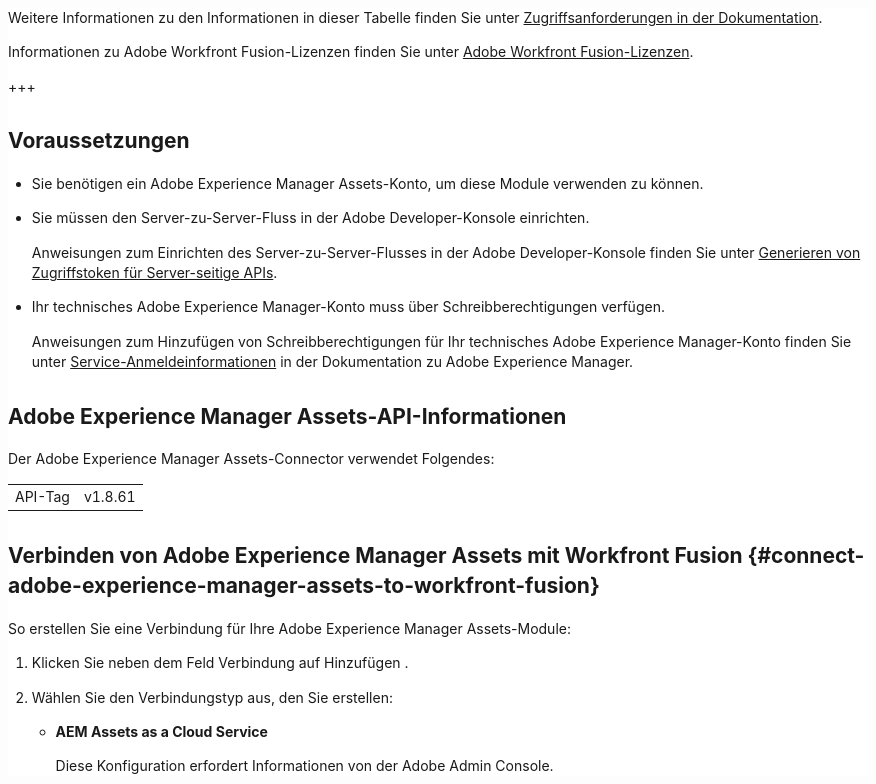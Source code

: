 Weitere Informationen zu den Informationen in dieser Tabelle finden Sie unter [Zugriffsanforderungen in der Dokumentation](/help/workfront-fusion/references/licenses-and-roles/access-level-requirements-in-documentation.md).

Informationen zu Adobe Workfront Fusion-Lizenzen finden Sie unter [Adobe Workfront Fusion-Lizenzen](/help/workfront-fusion/set-up-and-manage-workfront-fusion/licensing-operations-overview/license-automation-vs-integration.md).

+++

## Voraussetzungen

* Sie benötigen ein Adobe Experience Manager Assets-Konto, um diese Module verwenden zu können.
* Sie müssen den Server-zu-Server-Fluss in der Adobe Developer-Konsole einrichten.

  Anweisungen zum Einrichten des Server-zu-Server-Flusses in der Adobe Developer-Konsole finden Sie unter [Generieren von Zugriffstoken für Server-seitige APIs](https://experienceleague.adobe.com/docs/experience-manager-cloud-service/content/implementing/developing/generating-access-tokens-for-server-side-apis.html?lang=de#the-server-to-server-flow).
* Ihr technisches Adobe Experience Manager-Konto muss über Schreibberechtigungen verfügen.

  Anweisungen zum Hinzufügen von Schreibberechtigungen für Ihr technisches Adobe Experience Manager-Konto finden Sie unter [Service-Anmeldeinformationen](https://experienceleague.adobe.com/de/docs/experience-manager-learn/getting-started-with-aem-headless/authentication/service-credentials) in der Dokumentation zu Adobe Experience Manager.

## Adobe Experience Manager Assets-API-Informationen

Der Adobe Experience Manager Assets-Connector verwendet Folgendes:

<table style="table-layout:auto"> 
 <col> 
 <col> 
 <tbody> 
  <tr> 
   <td role="rowheader">API-Tag</td> 
   <td>v1.8.61</td> 
  </tr>
 </tbody> 
 </table>

## Verbinden von Adobe Experience Manager Assets mit Workfront Fusion {#connect-adobe-experience-manager-assets-to-workfront-fusion}

So erstellen Sie eine Verbindung für Ihre Adobe Experience Manager Assets-Module:

1. Klicken Sie neben dem Feld Verbindung auf Hinzufügen .

2. Wählen Sie den Verbindungstyp aus, den Sie erstellen:

   * **AEM Assets as a Cloud Service**

     Diese Konfiguration erfordert Informationen von der Adobe Admin Console.
